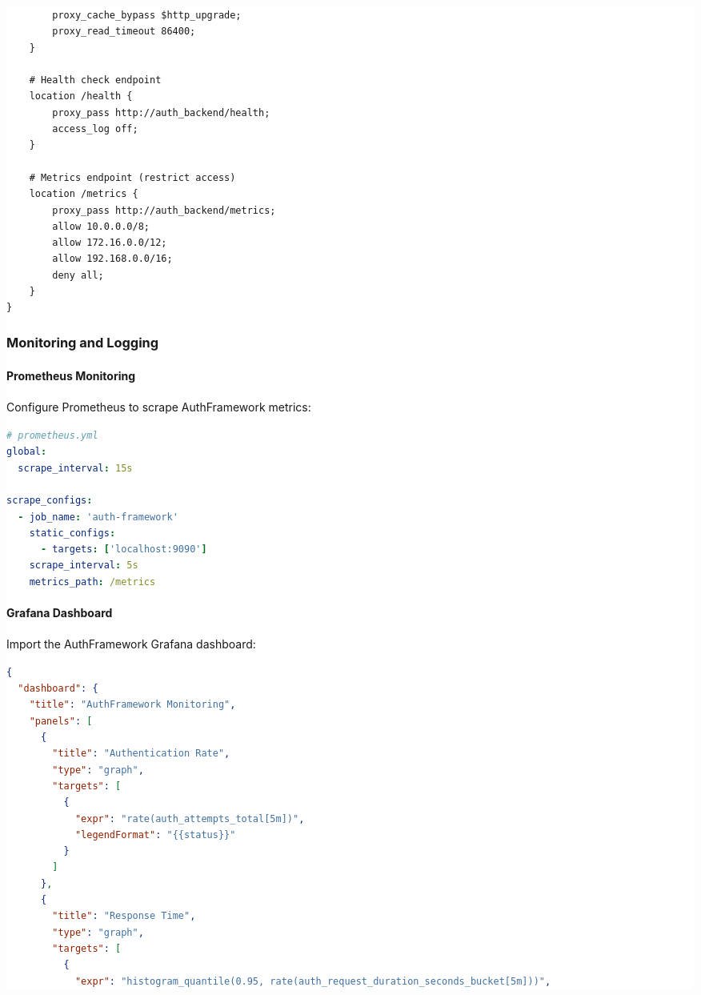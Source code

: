 ```nginx
        proxy_cache_bypass $http_upgrade;
        proxy_read_timeout 86400;
    }

    # Health check endpoint
    location /health {
        proxy_pass http://auth_backend/health;
        access_log off;
    }

    # Metrics endpoint (restrict access)
    location /metrics {
        proxy_pass http://auth_backend/metrics;
        allow 10.0.0.0/8;
        allow 172.16.0.0/12;
        allow 192.168.0.0/16;
        deny all;
    }
}
```

### Monitoring and Logging

#### Prometheus Monitoring

Configure Prometheus to scrape AuthFramework metrics:

```yaml
# prometheus.yml
global:
  scrape_interval: 15s

scrape_configs:
  - job_name: 'auth-framework'
    static_configs:
      - targets: ['localhost:9090']
    scrape_interval: 5s
    metrics_path: /metrics
```

#### Grafana Dashboard

Import the AuthFramework Grafana dashboard:

```json
{
  "dashboard": {
    "title": "AuthFramework Monitoring",
    "panels": [
      {
        "title": "Authentication Rate",
        "type": "graph",
        "targets": [
          {
            "expr": "rate(auth_attempts_total[5m])",
            "legendFormat": "{{status}}"
          }
        ]
      },
      {
        "title": "Response Time",
        "type": "graph",
        "targets": [
          {
            "expr": "histogram_quantile(0.95, rate(auth_request_duration_seconds_bucket[5m]))",
```